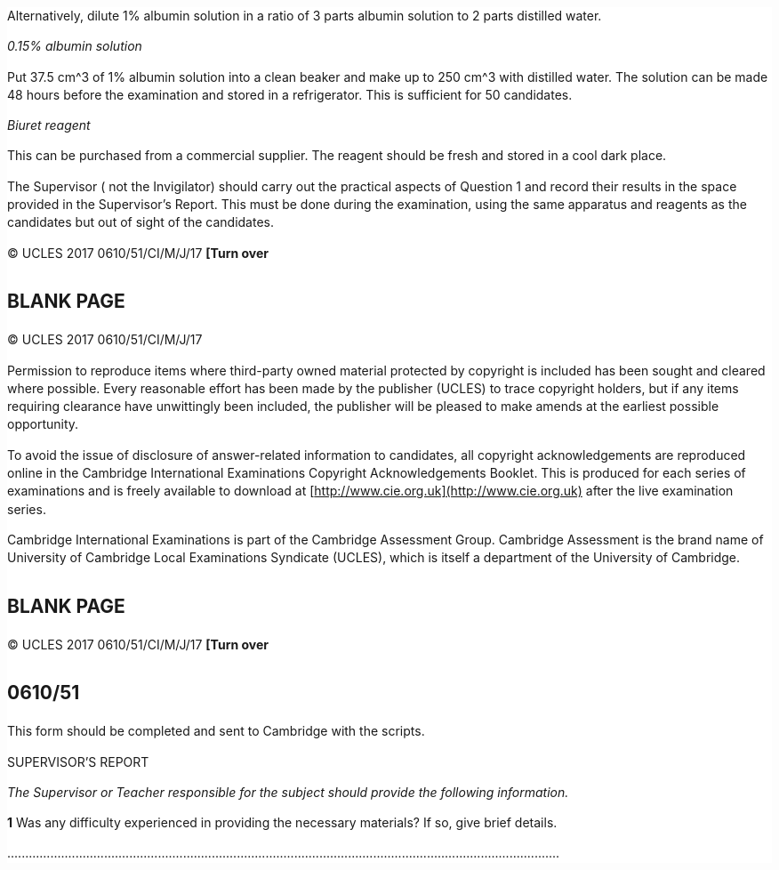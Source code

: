 Alternatively, dilute 1% albumin solution in a ratio of 3 parts albumin solution to 2 parts distilled water. 

_0.15% albumin solution_ 

Put 37.5 cm^3 of 1% albumin solution into a clean beaker and make up to 250 cm^3 with distilled water. The solution can be made 48 hours before the examination and stored in a refrigerator. This is sufficient for 50 candidates. 

_Biuret reagent_ 

This can be purchased from a commercial supplier. The reagent should be fresh and stored in a cool dark place. 

 The Supervisor ( not the Invigilator) should carry out the practical aspects of Question 1 and record their results in the space provided in the Supervisor’s Report. This must be done during the examination, using the same apparatus and reagents as the candidates but out of sight of the candidates. 


© UCLES 2017 0610/51/CI/M/J/17 **[Turn over** 

## BLANK PAGE 


© UCLES 2017 0610/51/CI/M/J/17 

Permission to reproduce items where third-party owned material protected by copyright is included has been sought and cleared where possible. Every reasonable effort has been made by the publisher (UCLES) to trace copyright holders, but if any items requiring clearance have unwittingly been included, the publisher will be pleased to make amends at the earliest possible opportunity. 

To avoid the issue of disclosure of answer-related information to candidates, all copyright acknowledgements are reproduced online in the Cambridge International Examinations Copyright Acknowledgements Booklet. This is produced for each series of examinations and is freely available to download at [http://www.cie.org.uk](http://www.cie.org.uk) after the live examination series. 

Cambridge International Examinations is part of the Cambridge Assessment Group. Cambridge Assessment is the brand name of University of Cambridge Local Examinations Syndicate (UCLES), which is itself a department of the University of Cambridge. 

## BLANK PAGE 


© UCLES 2017 0610/51/CI/M/J/17 **[Turn over** 

## 0610/51 

 This form should be completed and sent to Cambridge with the scripts. 

 SUPERVISOR’S REPORT 

_The Supervisor or Teacher responsible for the subject should provide the following information._ 

**1** Was any difficulty experienced in providing the necessary materials? If so, give brief details. 

 .......................................................................................................................................................... 
